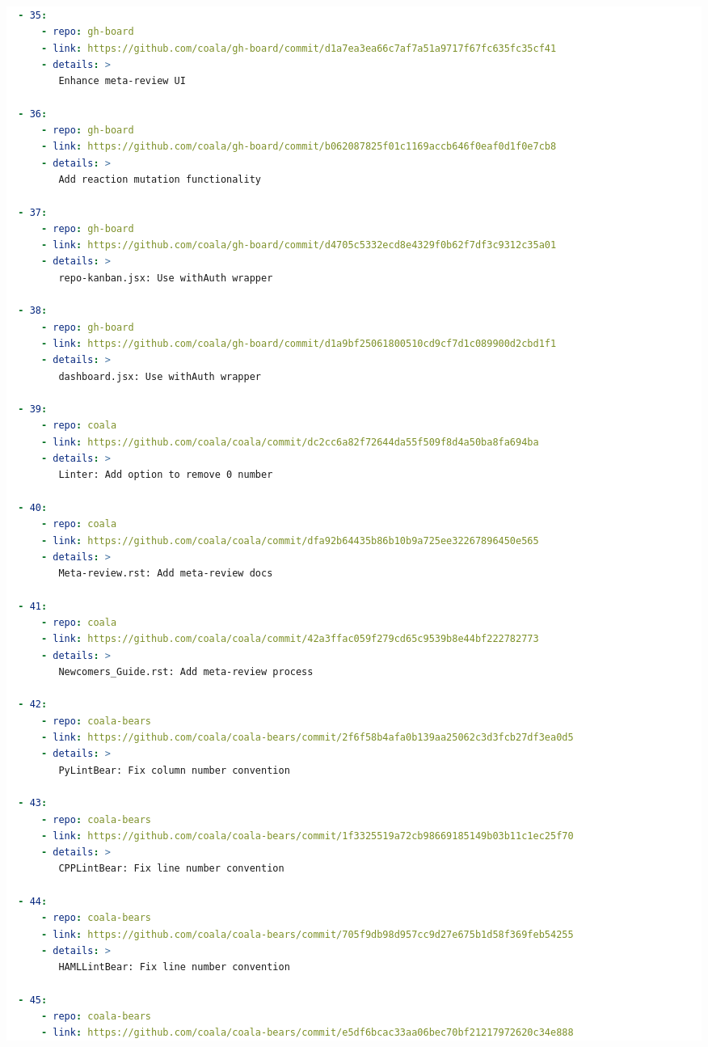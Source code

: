 ```yaml
  - 35:
      - repo: gh-board
      - link: https://github.com/coala/gh-board/commit/d1a7ea3ea66c7af7a51a9717f67fc635fc35cf41
      - details: >
         Enhance meta-review UI

  - 36:
      - repo: gh-board
      - link: https://github.com/coala/gh-board/commit/b062087825f01c1169accb646f0eaf0d1f0e7cb8
      - details: >
         Add reaction mutation functionality

  - 37:
      - repo: gh-board
      - link: https://github.com/coala/gh-board/commit/d4705c5332ecd8e4329f0b62f7df3c9312c35a01
      - details: >
         repo-kanban.jsx: Use withAuth wrapper

  - 38:
      - repo: gh-board
      - link: https://github.com/coala/gh-board/commit/d1a9bf25061800510cd9cf7d1c089900d2cbd1f1
      - details: >
         dashboard.jsx: Use withAuth wrapper

  - 39:
      - repo: coala
      - link: https://github.com/coala/coala/commit/dc2cc6a82f72644da55f509f8d4a50ba8fa694ba
      - details: >
         Linter: Add option to remove 0 number

  - 40:
      - repo: coala
      - link: https://github.com/coala/coala/commit/dfa92b64435b86b10b9a725ee32267896450e565
      - details: >
         Meta-review.rst: Add meta-review docs

  - 41:
      - repo: coala
      - link: https://github.com/coala/coala/commit/42a3ffac059f279cd65c9539b8e44bf222782773
      - details: >
         Newcomers_Guide.rst: Add meta-review process

  - 42:
      - repo: coala-bears
      - link: https://github.com/coala/coala-bears/commit/2f6f58b4afa0b139aa25062c3d3fcb27df3ea0d5
      - details: >
         PyLintBear: Fix column number convention

  - 43:
      - repo: coala-bears
      - link: https://github.com/coala/coala-bears/commit/1f3325519a72cb98669185149b03b11c1ec25f70
      - details: >
         CPPLintBear: Fix line number convention

  - 44:
      - repo: coala-bears
      - link: https://github.com/coala/coala-bears/commit/705f9db98d957cc9d27e675b1d58f369feb54255
      - details: >
         HAMLLintBear: Fix line number convention

  - 45:
      - repo: coala-bears
      - link: https://github.com/coala/coala-bears/commit/e5df6bcac33aa06bec70bf21217972620c34e888
```